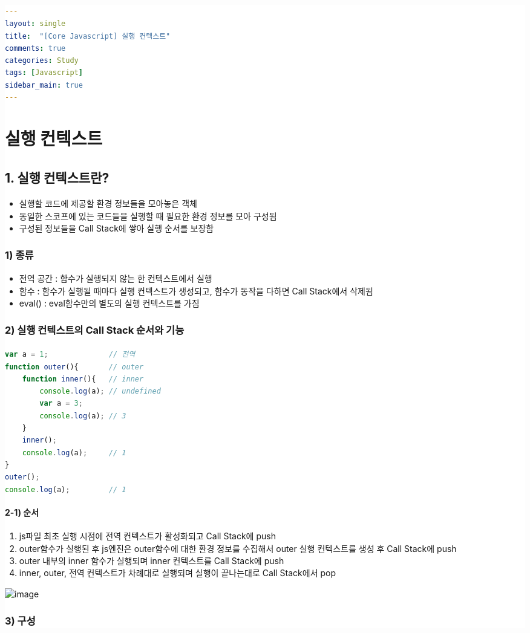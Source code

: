 ```yaml
---
layout: single
title:  "[Core Javascript] 실행 컨텍스트"
comments: true
categories: Study
tags: [Javascript]
sidebar_main: true
---
```


# 실행 컨텍스트
## 1. 실행 컨텍스트란?
 - 실행할 코드에 제공할 환경 정보들을 모아놓은 객체
 - 동일한 스코프에 있는 코드들을 실행할 때 필요한 환경 정보를 모아 구성됨
 - 구성된 정보들을 Call Stack에 쌓아 실행 순서를 보장함

### 1) 종류
 - 전역 공간 : 함수가 실행되지 않는 한 컨텍스트에서 실행
 - 함수 : 함수가 실행될 때마다 실행 컨텍스트가 생성되고, 함수가 동작을 다하면 Call Stack에서 삭제됨
 - eval() : eval함수만의 별도의 실행 컨텍스트를 가짐

### 2) 실행 컨텍스트의 Call Stack 순서와 기능
```javascript
var a = 1;              // 전역
function outer(){       // outer
    function inner(){   // inner
        console.log(a); // undefined
        var a = 3;
        console.log(a); // 3
    }
    inner();
    console.log(a);     // 1
}
outer();
console.log(a);         // 1
```

#### 2-1) 순서
 1. js파일 최초 실행 시점에 전역 컨텍스트가 활성화되고 Call Stack에 push
 2. outer함수가 실행된 후 js엔진은 outer함수에 대한 환경 정보를 수집해서 outer 실행 컨텍스트를 생성 후 Call Stack에 push
 3. outer 내부의 inner 함수가 실행되며 inner 컨텍스트를 Call Stack에 push
 4. inner, outer, 전역 컨텍스트가 차례대로 실행되며 실행이 끝나는대로 Call Stack에서 pop

![image](https://user-images.githubusercontent.com/15838144/169952279-afba4550-97c5-46db-a6e7-9636535d7ba6.png)


### 3) 구성
